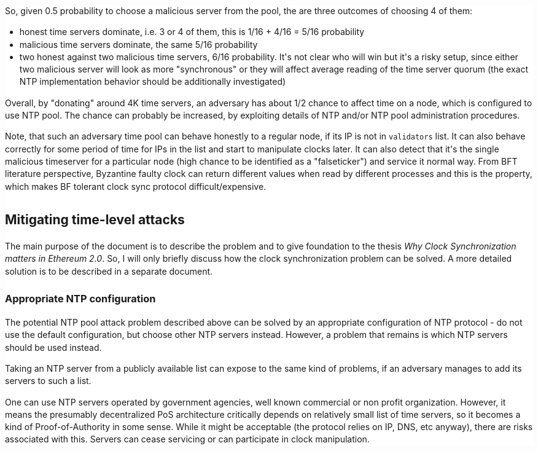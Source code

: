 So, given 0.5 probability to choose a malicious server from the pool,
the are three outcomes of choosing 4 of them:
- honest time servers dominate, i.e. 3 or 4 of them, this is 1/16 + 4/16
= 5/16 probability
- malicious time servers dominate, the same 5/16 probability
- two honest against two malicious time servers, 6/16 probability. It's
not clear who will win but it's a risky setup, since either two
malicious server will look as more "synchronous" or they will affect
average reading of the time server quorum (the exact NTP implementation
behavior should be additionally investigated)

Overall, by "donating" around 4K time servers, an adversary has about
1/2 chance to affect time on a node, which is configured to use NTP
pool. The chance can probably be increased, by exploiting details of NTP
and/or NTP pool administration procedures.

Note, that such an adversary time pool can behave honestly to a regular
node, if its IP is not in `validators` list. It can also behave
correctly for some period of time for IPs in the list and start to
manipulate clocks later. It can also detect that it's the single
malicious timeserver for a particular node (high chance to be identified
as a "falseticker") and service it normal way. From BFT literature
perspective, Byzantine faulty clock can return different values when
read by different processes and this is the property, which makes BF
tolerant clock sync protocol difficult/expensive.

## Mitigating time-level attacks

The main purpose of the document is to describe the problem and to give
foundation to the thesis *Why Clock Synchronization matters in Ethereum
2.0*. So, I will only briefly discuss how the clock synchronization
problem can be solved. A more detailed solution is to be described in a
separate document.

### Appropriate NTP configuration

The potential NTP pool attack problem described above can be solved by
an appropriate configuration of NTP protocol - do not use the default
configuration, but choose other NTP servers instead. However, a problem
that remains is which NTP servers should be used instead.

Taking an NTP server from a publicly available list can expose to the
same kind of problems, if an adversary manages to add its servers to
such a list.

One can use NTP servers operated by government agencies, well known
commercial or non profit organization. However, it means the presumably
decentralized PoS architecture critically depends on relatively small
list of time servers, so it becomes a kind of Proof-of-Authority in some
sense.
While it might be acceptable (the protocol relies on IP, DNS, etc
anyway), there are risks associated with this.
Servers can cease servicing or can participate in clock manipulation.
